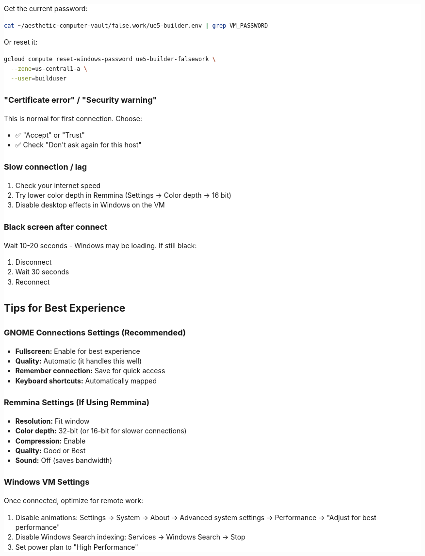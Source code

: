 Get the current password:
```bash
cat ~/aesthetic-computer-vault/false.work/ue5-builder.env | grep VM_PASSWORD
```

Or reset it:
```bash
gcloud compute reset-windows-password ue5-builder-falsework \
  --zone=us-central1-a \
  --user=builduser
```

### "Certificate error" / "Security warning"

This is normal for first connection. Choose:
- ✅ "Accept" or "Trust"
- ✅ Check "Don't ask again for this host"

### Slow connection / lag

1. Check your internet speed
2. Try lower color depth in Remmina (Settings → Color depth → 16 bit)
3. Disable desktop effects in Windows on the VM

### Black screen after connect

Wait 10-20 seconds - Windows may be loading. If still black:
1. Disconnect
2. Wait 30 seconds
3. Reconnect

## Tips for Best Experience

### GNOME Connections Settings (Recommended)
- **Fullscreen:** Enable for best experience
- **Quality:** Automatic (it handles this well)
- **Remember connection:** Save for quick access
- **Keyboard shortcuts:** Automatically mapped

### Remmina Settings (If Using Remmina)
- **Resolution:** Fit window
- **Color depth:** 32-bit (or 16-bit for slower connections)
- **Compression:** Enable
- **Quality:** Good or Best
- **Sound:** Off (saves bandwidth)

### Windows VM Settings
Once connected, optimize for remote work:
1. Disable animations: Settings → System → About → Advanced system settings → Performance → "Adjust for best performance"
2. Disable Windows Search indexing: Services → Windows Search → Stop
3. Set power plan to "High Performance"
